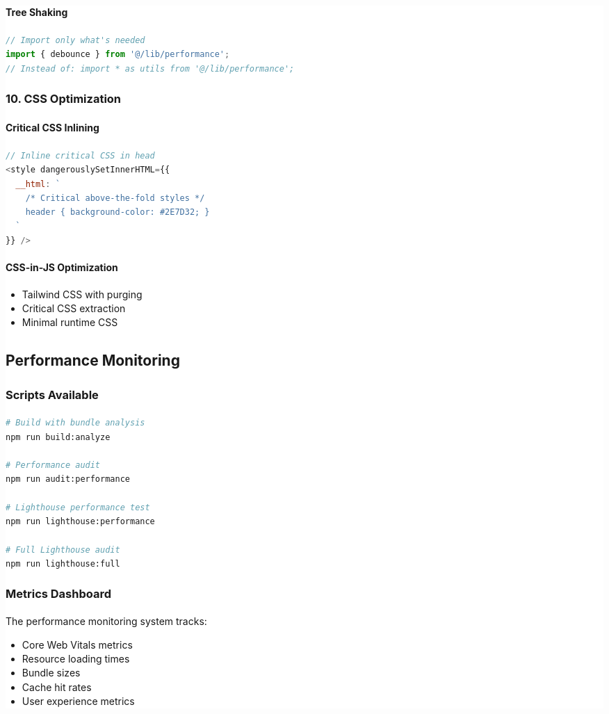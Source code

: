 #### Tree Shaking

```javascript
// Import only what's needed
import { debounce } from '@/lib/performance';
// Instead of: import * as utils from '@/lib/performance';
```

### 10. CSS Optimization

#### Critical CSS Inlining

```javascript
// Inline critical CSS in head
<style dangerouslySetInnerHTML={{
  __html: `
    /* Critical above-the-fold styles */
    header { background-color: #2E7D32; }
  `
}} />
```

#### CSS-in-JS Optimization

- Tailwind CSS with purging
- Critical CSS extraction
- Minimal runtime CSS

## Performance Monitoring

### Scripts Available

```bash
# Build with bundle analysis
npm run build:analyze

# Performance audit
npm run audit:performance

# Lighthouse performance test
npm run lighthouse:performance

# Full Lighthouse audit
npm run lighthouse:full
```

### Metrics Dashboard

The performance monitoring system tracks:

- Core Web Vitals metrics
- Resource loading times
- Bundle sizes
- Cache hit rates
- User experience metrics

